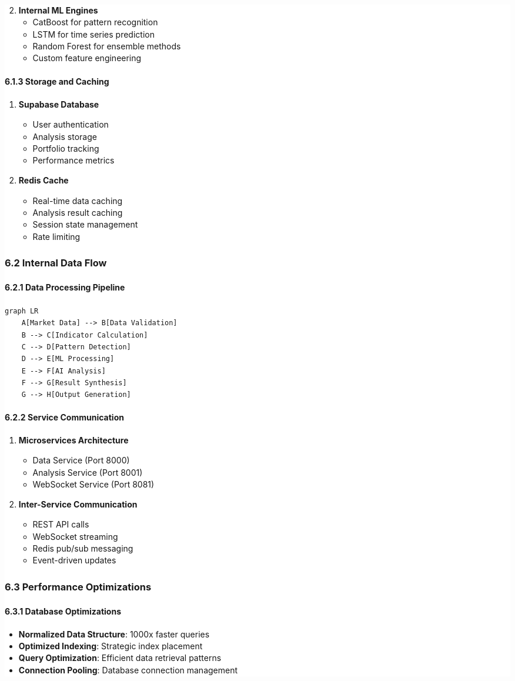 2. **Internal ML Engines**
   - CatBoost for pattern recognition
   - LSTM for time series prediction
   - Random Forest for ensemble methods
   - Custom feature engineering

#### 6.1.3 Storage and Caching

1. **Supabase Database**
   - User authentication
   - Analysis storage
   - Portfolio tracking
   - Performance metrics

2. **Redis Cache**
   - Real-time data caching
   - Analysis result caching
   - Session state management
   - Rate limiting

### 6.2 Internal Data Flow

#### 6.2.1 Data Processing Pipeline

```mermaid
graph LR
    A[Market Data] --> B[Data Validation]
    B --> C[Indicator Calculation]
    C --> D[Pattern Detection]
    D --> E[ML Processing]
    E --> F[AI Analysis]
    F --> G[Result Synthesis]
    G --> H[Output Generation]
```

#### 6.2.2 Service Communication

1. **Microservices Architecture**
   - Data Service (Port 8000)
   - Analysis Service (Port 8001)
   - WebSocket Service (Port 8081)

2. **Inter-Service Communication**
   - REST API calls
   - WebSocket streaming
   - Redis pub/sub messaging
   - Event-driven updates

### 6.3 Performance Optimizations

#### 6.3.1 Database Optimizations

- **Normalized Data Structure**: 1000x faster queries
- **Optimized Indexing**: Strategic index placement
- **Query Optimization**: Efficient data retrieval patterns
- **Connection Pooling**: Database connection management
